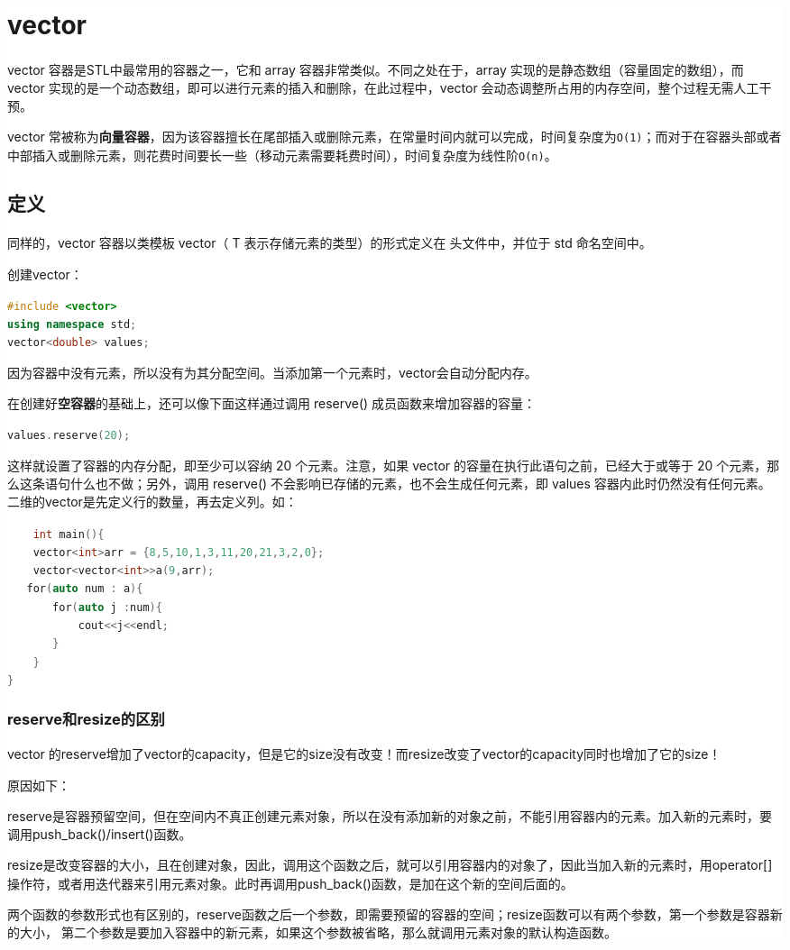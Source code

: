 # vector

vector 容器是STL中最常用的容器之一，它和 array 容器非常类似。不同之处在于，array 实现的是静态数组（容量固定的数组），而 vector 实现的是一个动态数组，即可以进行元素的插入和删除，在此过程中，vector 会动态调整所占用的内存空间，整个过程无需人工干预。

vector 常被称为**向量容器**，因为该容器擅长在尾部插入或删除元素，在常量时间内就可以完成，时间复杂度为`O(1)`；而对于在容器头部或者中部插入或删除元素，则花费时间要长一些（移动元素需要耗费时间），时间复杂度为线性阶`O(n)`。

## 定义

同样的，vector 容器以类模板 vector<T>（ T 表示存储元素的类型）的形式定义在 <vector> 头文件中，并位于 std 命名空间中。

创建vector：

```cpp
#include <vector>
using namespace std;
vector<double> values;
```

因为容器中没有元素，所以没有为其分配空间。当添加第一个元素时，vector会自动分配内存。

在创建好**空容器**的基础上，还可以像下面这样通过调用 reserve() 成员函数来增加容器的容量：

```cpp
values.reserve(20);
```

这样就设置了容器的内存分配，即至少可以容纳 20 个元素。注意，如果 vector 的容量在执行此语句之前，已经大于或等于 20 个元素，那么这条语句什么也不做；另外，调用 reserve() 不会影响已存储的元素，也不会生成任何元素，即 values 容器内此时仍然没有任何元素。
二维的vector是先定义行的数量，再去定义列。如：
```cpp
	int main(){
    vector<int>arr = {8,5,10,1,3,11,20,21,3,2,0};
    vector<vector<int>>a(9,arr);
   for(auto num : a){
       for(auto j :num){
           cout<<j<<endl;
       }
    }
}
```

### reserve和resize的区别

vector 的reserve增加了vector的capacity，但是它的size没有改变！而resize改变了vector的capacity同时也增加了它的size！

原因如下：

reserve是容器预留空间，但在空间内不真正创建元素对象，所以在没有添加新的对象之前，不能引用容器内的元素。加入新的元素时，要调用push_back()/insert()函数。

resize是改变容器的大小，且在创建对象，因此，调用这个函数之后，就可以引用容器内的对象了，因此当加入新的元素时，用operator[]操作符，或者用迭代器来引用元素对象。此时再调用push_back()函数，是加在这个新的空间后面的。

两个函数的参数形式也有区别的，reserve函数之后一个参数，即需要预留的容器的空间；resize函数可以有两个参数，第一个参数是容器新的大小， 第二个参数是要加入容器中的新元素，如果这个参数被省略，那么就调用元素对象的默认构造函数。
